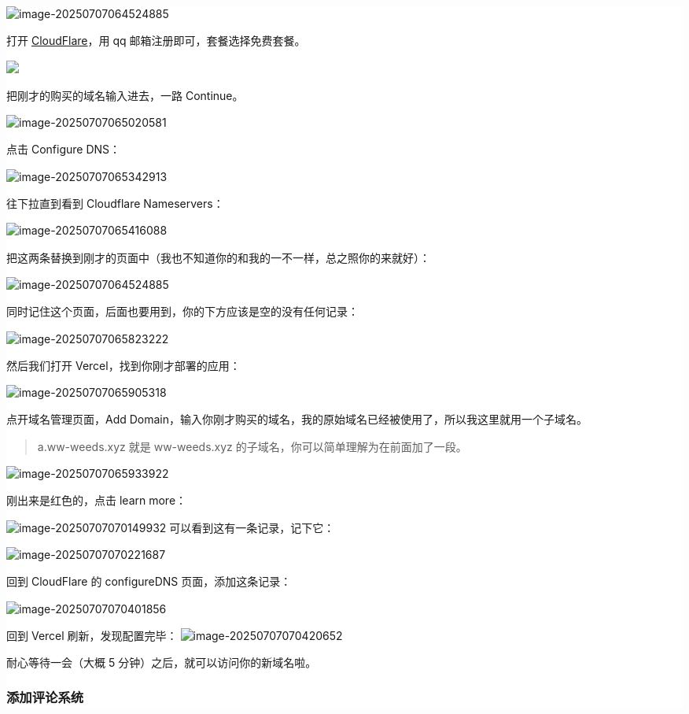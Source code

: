 ![image-20250707064524885](https://typora-images-gqy.oss-cn-nanjing.aliyuncs.com/image-20250707064524885.png)

打开 [CloudFlare](https://dash.cloudflare.com/5250ef2ae4fd128d045358306d0ec340/home/domains)，用 qq 邮箱注册即可，套餐选择免费套餐。

![](https://typora-images-gqy.oss-cn-nanjing.aliyuncs.com/image-20250707064933613.png)

把刚才的购买的域名输入进去，一路 Continue。

![image-20250707065020581](https://typora-images-gqy.oss-cn-nanjing.aliyuncs.com/image-20250707065020581.png)

点击 Configure DNS：

![image-20250707065342913](https://typora-images-gqy.oss-cn-nanjing.aliyuncs.com/image-20250707065342913.png)

往下拉直到看到 Cloudflare Nameservers：

![image-20250707065416088](https://typora-images-gqy.oss-cn-nanjing.aliyuncs.com/image-20250707065416088.png)

把这两条替换到刚才的页面中（我也不知道你的和我的一不一样，总之照你的来就好）：

![image-20250707064524885](https://typora-images-gqy.oss-cn-nanjing.aliyuncs.com/image-20250707064524885.png)

同时记住这个页面，后面也要用到，你的下方应该是空的没有任何记录：

![image-20250707065823222](https://typora-images-gqy.oss-cn-nanjing.aliyuncs.com/image-20250707065823222.png)

然后我们打开 Vercel，找到你刚才部署的应用：

![image-20250707065905318](https://typora-images-gqy.oss-cn-nanjing.aliyuncs.com/image-20250707065905318.png)

点开域名管理页面，Add Domain，输入你刚才购买的域名，我的原始域名已经被使用了，所以我这里就用一个子域名。

> a.ww-weeds.xyz 就是 ww-weeds.xyz 的子域名，你可以简单理解为在前面加了一段。

![image-20250707065933922](https://typora-images-gqy.oss-cn-nanjing.aliyuncs.com/image-20250707065933922.png)

刚出来是红色的，点击 learn more：

![image-20250707070149932](https://typora-images-gqy.oss-cn-nanjing.aliyuncs.com/image-20250707070149932.png)
可以看到这有一条记录，记下它：

![image-20250707070221687](https://typora-images-gqy.oss-cn-nanjing.aliyuncs.com/image-20250707070221687.png)

回到 CloudFlare 的 configureDNS 页面，添加这条记录：

![image-20250707070401856](https://typora-images-gqy.oss-cn-nanjing.aliyuncs.com/image-20250707070401856.png)

回到 Vercel 刷新，发现配置完毕：
![image-20250707070420652](https://typora-images-gqy.oss-cn-nanjing.aliyuncs.com/image-20250707070420652.png)

耐心等待一会（大概 5 分钟）之后，就可以访问你的新域名啦。

### 添加评论系统

